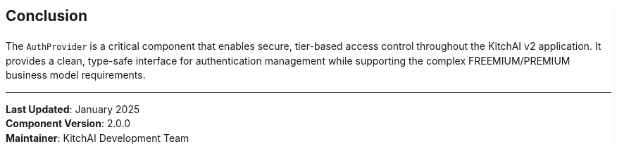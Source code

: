 ## Conclusion

The `AuthProvider` is a critical component that enables secure, tier-based access control throughout the KitchAI v2 application. It provides a clean, type-safe interface for authentication management while supporting the complex FREEMIUM/PREMIUM business model requirements.

---

**Last Updated**: January 2025  
**Component Version**: 2.0.0  
**Maintainer**: KitchAI Development Team 